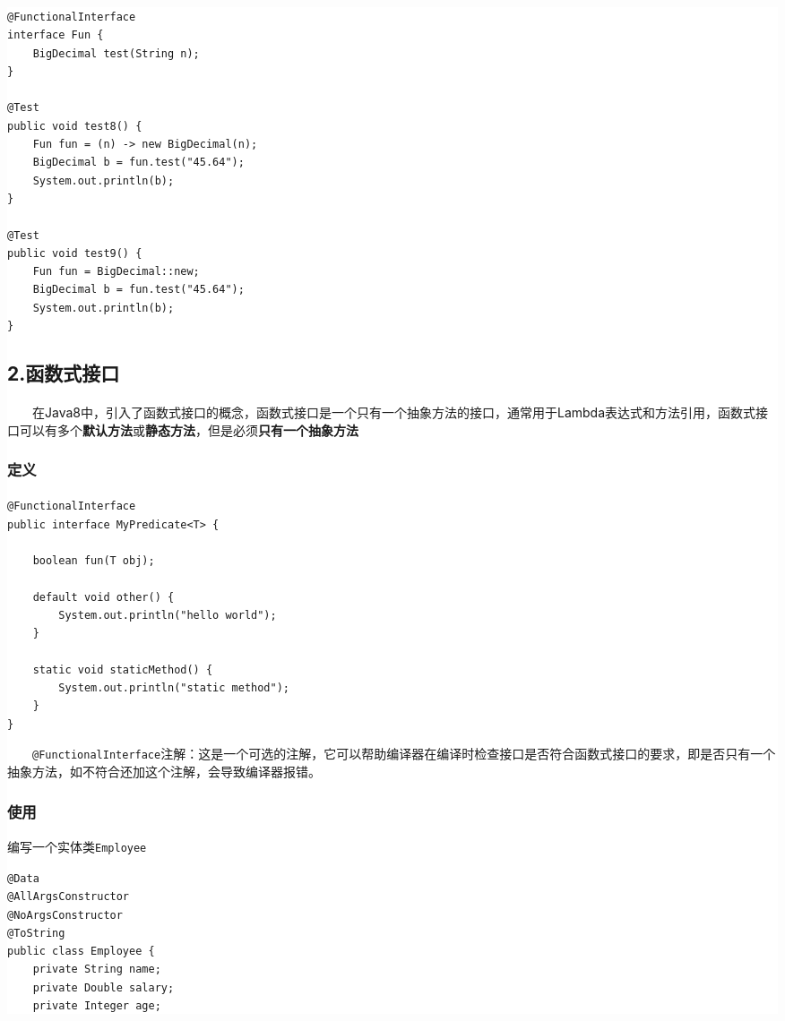     @FunctionalInterface
    interface Fun {
        BigDecimal test(String n);
    }
    
    @Test
    public void test8() {
        Fun fun = (n) -> new BigDecimal(n);
        BigDecimal b = fun.test("45.64");
        System.out.println(b);
    }
    
    @Test
    public void test9() {
        Fun fun = BigDecimal::new;
        BigDecimal b = fun.test("45.64");
        System.out.println(b);
    }
    

2.函数式接口
-------

　　在Java8中，引入了函数式接口的概念，函数式接口是一个只有一个抽象方法的接口，通常用于Lambda表达式和方法引用，函数式接口可以有多个**默认方法**或**静态方法**，但是必须**只有一个抽象方法**

### 定义

    @FunctionalInterface
    public interface MyPredicate<T> {
        
        boolean fun(T obj);
        
        default void other() {
            System.out.println("hello world");
        }
    
        static void staticMethod() {
            System.out.println("static method");
        }
    }
    

　　`@FunctionalInterface`注解：这是一个可选的注解，它可以帮助编译器在编译时检查接口是否符合函数式接口的要求，即是否只有一个抽象方法，如不符合还加这个注解，会导致编译器报错。

### 使用

编写一个实体类`Employee`

    @Data
    @AllArgsConstructor
    @NoArgsConstructor
    @ToString
    public class Employee {
        private String name;
        private Double salary;
        private Integer age;
    